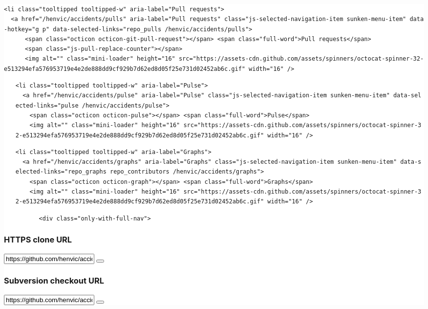     <li class="tooltipped tooltipped-w" aria-label="Pull requests">
      <a href="/henvic/accidents/pulls" aria-label="Pull requests" class="js-selected-navigation-item sunken-menu-item" data-hotkey="g p" data-selected-links="repo_pulls /henvic/accidents/pulls">
          <span class="octicon octicon-git-pull-request"></span> <span class="full-word">Pull requests</span>
          <span class="js-pull-replace-counter"></span>
          <img alt="" class="mini-loader" height="16" src="https://assets-cdn.github.com/assets/spinners/octocat-spinner-32-e513294efa576953719e4e2de888dd9cf929b7d62ed8d05f25e731d02452ab6c.gif" width="16" />
</a>    </li>


  </ul>
  <div class="sunken-menu-separator"></div>
  <ul class="sunken-menu-group">

    <li class="tooltipped tooltipped-w" aria-label="Pulse">
      <a href="/henvic/accidents/pulse" aria-label="Pulse" class="js-selected-navigation-item sunken-menu-item" data-selected-links="pulse /henvic/accidents/pulse">
        <span class="octicon octicon-pulse"></span> <span class="full-word">Pulse</span>
        <img alt="" class="mini-loader" height="16" src="https://assets-cdn.github.com/assets/spinners/octocat-spinner-32-e513294efa576953719e4e2de888dd9cf929b7d62ed8d05f25e731d02452ab6c.gif" width="16" />
</a>    </li>

    <li class="tooltipped tooltipped-w" aria-label="Graphs">
      <a href="/henvic/accidents/graphs" aria-label="Graphs" class="js-selected-navigation-item sunken-menu-item" data-selected-links="repo_graphs repo_contributors /henvic/accidents/graphs">
        <span class="octicon octicon-graph"></span> <span class="full-word">Graphs</span>
        <img alt="" class="mini-loader" height="16" src="https://assets-cdn.github.com/assets/spinners/octocat-spinner-32-e513294efa576953719e4e2de888dd9cf929b7d62ed8d05f25e731d02452ab6c.gif" width="16" />
</a>    </li>
  </ul>


</nav>

              <div class="only-with-full-nav">
                  
<div class="clone-url open"
  data-protocol-type="http"
  data-url="/users/set_protocol?protocol_selector=http&amp;protocol_type=clone">
  <h3><span class="text-emphasized">HTTPS</span> clone URL</h3>
  <div class="input-group js-zeroclipboard-container">
    <input type="text" class="input-mini input-monospace js-url-field js-zeroclipboard-target"
           value="https://github.com/henvic/accidents.git" readonly="readonly">
    <span class="input-group-button">
      <button aria-label="Copy to clipboard" class="js-zeroclipboard btn btn-sm zeroclipboard-button" data-copied-hint="Copied!" type="button"><span class="octicon octicon-clippy"></span></button>
    </span>
  </div>
</div>

  
<div class="clone-url "
  data-protocol-type="subversion"
  data-url="/users/set_protocol?protocol_selector=subversion&amp;protocol_type=clone">
  <h3><span class="text-emphasized">Subversion</span> checkout URL</h3>
  <div class="input-group js-zeroclipboard-container">
    <input type="text" class="input-mini input-monospace js-url-field js-zeroclipboard-target"
           value="https://github.com/henvic/accidents" readonly="readonly">
    <span class="input-group-button">
      <button aria-label="Copy to clipboard" class="js-zeroclipboard btn btn-sm zeroclipboard-button" data-copied-hint="Copied!" type="button"><span class="octicon octicon-clippy"></span></button>
    </span>
  </div>
</div>
